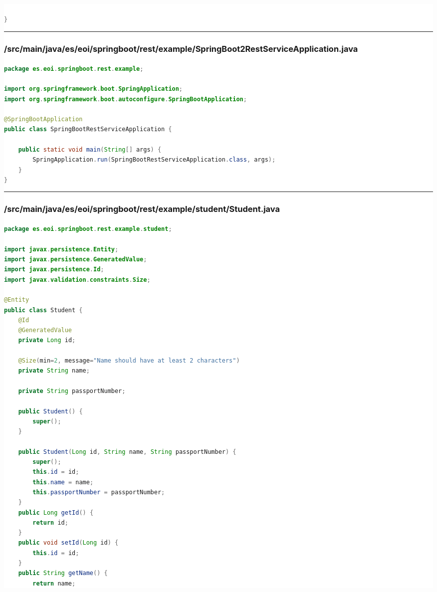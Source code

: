 ```java

}
```
---

### /src/main/java/es/eoi/springboot/rest/example/SpringBoot2RestServiceApplication.java

```java
package es.eoi.springboot.rest.example;

import org.springframework.boot.SpringApplication;
import org.springframework.boot.autoconfigure.SpringBootApplication;

@SpringBootApplication
public class SpringBootRestServiceApplication {

	public static void main(String[] args) {
		SpringApplication.run(SpringBootRestServiceApplication.class, args);
	}
}
```
---

### /src/main/java/es/eoi/springboot/rest/example/student/Student.java

```java
package es.eoi.springboot.rest.example.student;

import javax.persistence.Entity;
import javax.persistence.GeneratedValue;
import javax.persistence.Id;
import javax.validation.constraints.Size;

@Entity
public class Student {
	@Id
	@GeneratedValue
	private Long id;
	
	@Size(min=2, message="Name should have at least 2 characters")
	private String name;
	
	private String passportNumber;
	
	public Student() {
		super();
	}

	public Student(Long id, String name, String passportNumber) {
		super();
		this.id = id;
		this.name = name;
		this.passportNumber = passportNumber;
	}
	public Long getId() {
		return id;
	}
	public void setId(Long id) {
		this.id = id;
	}
	public String getName() {
		return name;
```